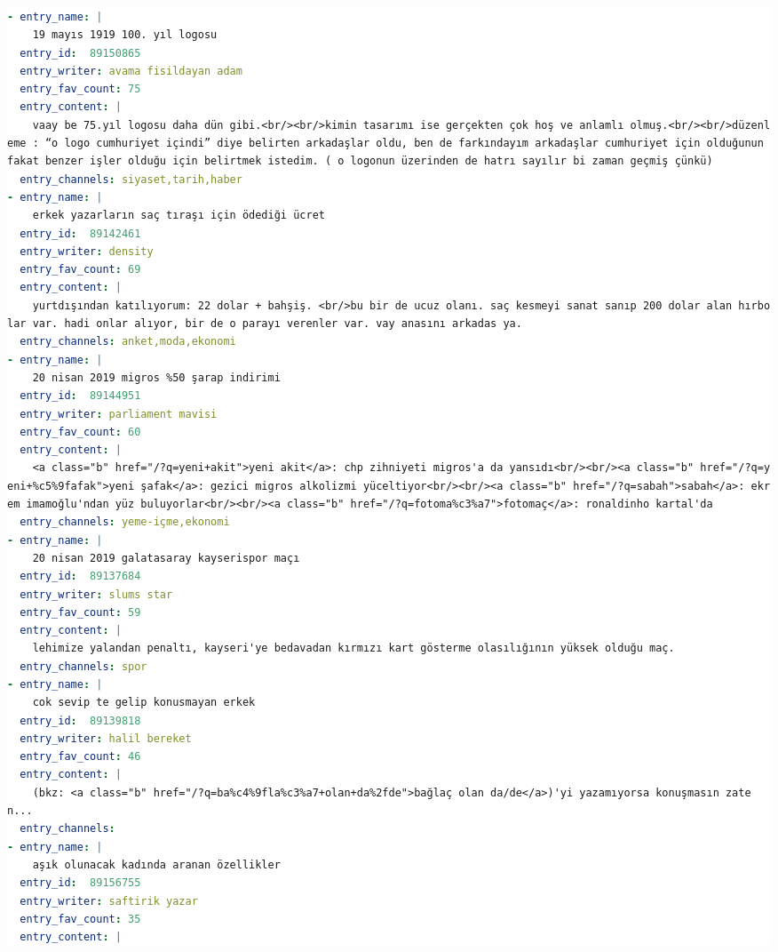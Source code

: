 ```yaml
- entry_name: |
    19 mayıs 1919 100. yıl logosu
  entry_id:  89150865
  entry_writer: avama fisildayan adam
  entry_fav_count: 75
  entry_content: |
    vaay be 75.yıl logosu daha dün gibi.<br/><br/>kimin tasarımı ise gerçekten çok hoş ve anlamlı olmuş.<br/><br/>düzenleme : “o logo cumhuriyet içindi” diye belirten arkadaşlar oldu, ben de farkındayım arkadaşlar cumhuriyet için olduğunun fakat benzer işler olduğu için belirtmek istedim. ( o logonun üzerinden de hatrı sayılır bi zaman geçmiş çünkü)
  entry_channels: siyaset,tarih,haber
- entry_name: |
    erkek yazarların saç tıraşı için ödediği ücret
  entry_id:  89142461
  entry_writer: density
  entry_fav_count: 69
  entry_content: |
    yurtdışından katılıyorum: 22 dolar + bahşiş. <br/>bu bir de ucuz olanı. saç kesmeyi sanat sanıp 200 dolar alan hırbolar var. hadi onlar alıyor, bir de o parayı verenler var. vay anasını arkadas ya.
  entry_channels: anket,moda,ekonomi
- entry_name: |
    20 nisan 2019 migros %50 şarap indirimi
  entry_id:  89144951
  entry_writer: parliament mavisi
  entry_fav_count: 60
  entry_content: |
    <a class="b" href="/?q=yeni+akit">yeni akit</a>: chp zihniyeti migros'a da yansıdı<br/><br/><a class="b" href="/?q=yeni+%c5%9fafak">yeni şafak</a>: gezici migros alkolizmi yüceltiyor<br/><br/><a class="b" href="/?q=sabah">sabah</a>: ekrem imamoğlu'ndan yüz buluyorlar<br/><br/><a class="b" href="/?q=fotoma%c3%a7">fotomaç</a>: ronaldinho kartal'da
  entry_channels: yeme-içme,ekonomi
- entry_name: |
    20 nisan 2019 galatasaray kayserispor maçı
  entry_id:  89137684
  entry_writer: slums star
  entry_fav_count: 59
  entry_content: |
    lehimize yalandan penaltı, kayseri'ye bedavadan kırmızı kart gösterme olasılığının yüksek olduğu maç.
  entry_channels: spor
- entry_name: |
    cok sevip te gelip konusmayan erkek
  entry_id:  89139818
  entry_writer: halil bereket
  entry_fav_count: 46
  entry_content: |
    (bkz: <a class="b" href="/?q=ba%c4%9fla%c3%a7+olan+da%2fde">bağlaç olan da/de</a>)'yi yazamıyorsa konuşmasın zaten...
  entry_channels: 
- entry_name: |
    aşık olunacak kadında aranan özellikler
  entry_id:  89156755
  entry_writer: saftirik yazar
  entry_fav_count: 35
  entry_content: |
```
